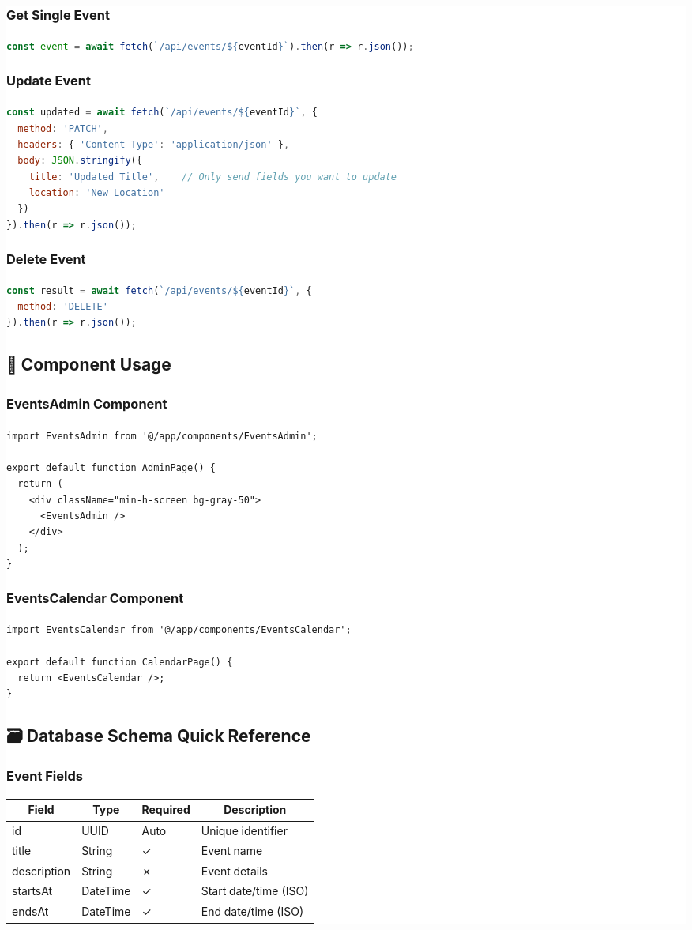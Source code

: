 ### Get Single Event
```javascript
const event = await fetch(`/api/events/${eventId}`).then(r => r.json());
```

### Update Event
```javascript
const updated = await fetch(`/api/events/${eventId}`, {
  method: 'PATCH',
  headers: { 'Content-Type': 'application/json' },
  body: JSON.stringify({
    title: 'Updated Title',    // Only send fields you want to update
    location: 'New Location'
  })
}).then(r => r.json());
```

### Delete Event
```javascript
const result = await fetch(`/api/events/${eventId}`, {
  method: 'DELETE'
}).then(r => r.json());
```

## 🎨 Component Usage

### EventsAdmin Component
```tsx
import EventsAdmin from '@/app/components/EventsAdmin';

export default function AdminPage() {
  return (
    <div className="min-h-screen bg-gray-50">
      <EventsAdmin />
    </div>
  );
}
```

### EventsCalendar Component
```tsx
import EventsCalendar from '@/app/components/EventsCalendar';

export default function CalendarPage() {
  return <EventsCalendar />;
}
```

## 🗃️ Database Schema Quick Reference

### Event Fields
| Field | Type | Required | Description |
|-------|------|----------|-------------|
| id | UUID | Auto | Unique identifier |
| title | String | ✓ | Event name |
| description | String | ✗ | Event details |
| startsAt | DateTime | ✓ | Start date/time (ISO) |
| endsAt | DateTime | ✓ | End date/time (ISO) |
